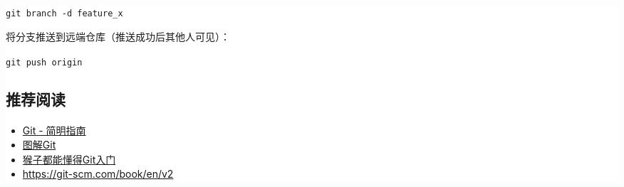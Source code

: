 ```
git branch -d feature_x
```

将分支推送到远端仓库（推送成功后其他人可见）：

```
git push origin 
```



## 推荐阅读

- [Git - 简明指南](http://rogerdudler.github.io/git-guide/index.zh.html)
- [图解Git](http://marklodato.github.io/visual-git-guide/index-zh-cn.html)
- [猴子都能懂得Git入门](https://backlog.com/git-tutorial/cn/intro/intro1_1.html)
- https://git-scm.com/book/en/v2
